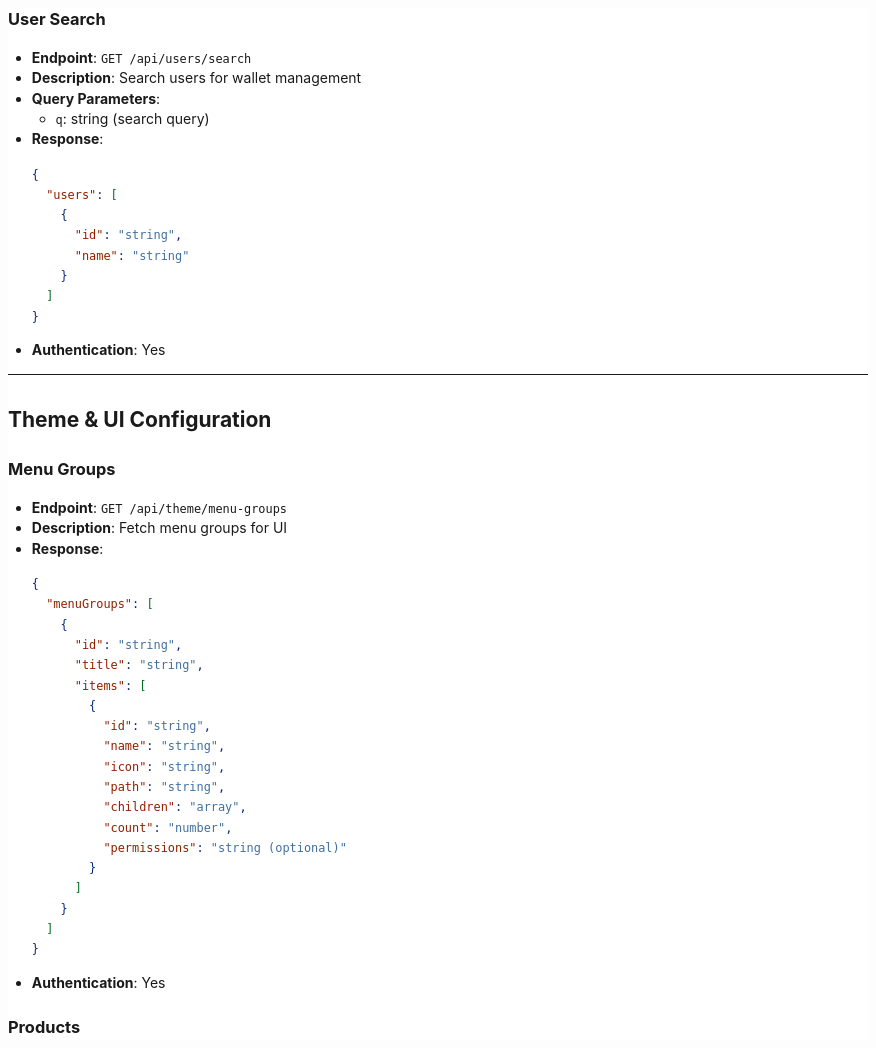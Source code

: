 ### User Search

- **Endpoint**: `GET /api/users/search`
- **Description**: Search users for wallet management
- **Query Parameters**:
  - `q`: string (search query)
- **Response**:
  ```json
  {
    "users": [
      {
        "id": "string",
        "name": "string"
      }
    ]
  }
  ```
- **Authentication**: Yes

---

## Theme & UI Configuration

### Menu Groups

- **Endpoint**: `GET /api/theme/menu-groups`
- **Description**: Fetch menu groups for UI
- **Response**:
  ```json
  {
    "menuGroups": [
      {
        "id": "string",
        "title": "string",
        "items": [
          {
            "id": "string",
            "name": "string",
            "icon": "string",
            "path": "string",
            "children": "array",
            "count": "number",
            "permissions": "string (optional)"
          }
        ]
      }
    ]
  }
  ```
- **Authentication**: Yes

### Products
